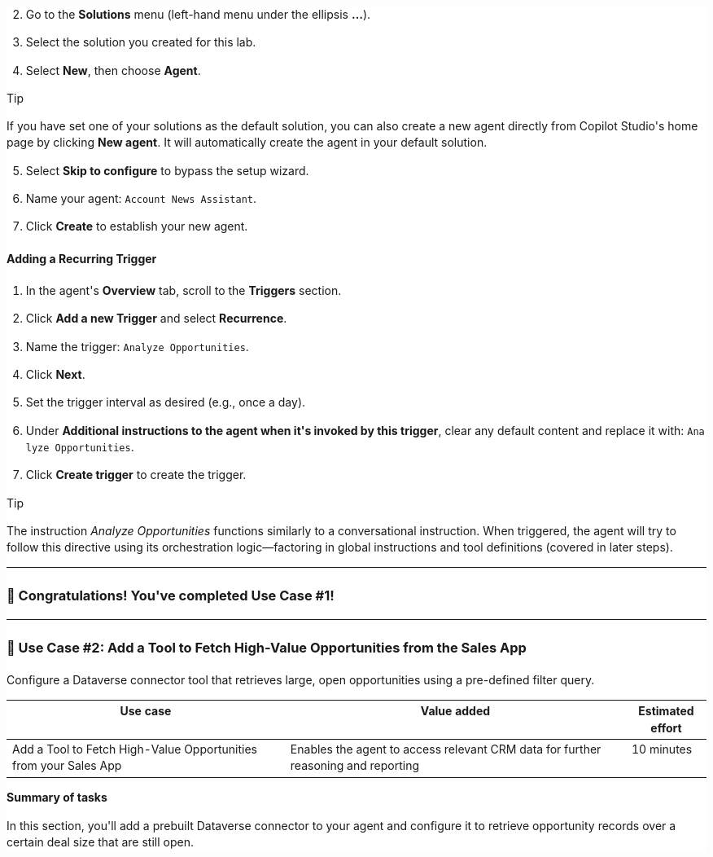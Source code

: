   2. Go to the **Solutions** menu (left-hand menu under the ellipsis **…**).

  3. Select the solution you created for this lab.

  4. Select **New**, then choose **Agent**.

> [!TIP]
> If you have set one of your solutions as the default solution, you can also create a new agent directly from Copilot Studio's home page by clicking **New agent**. It will automatically create the agent in your default solution.

  5. Select **Skip to configure** to bypass the setup wizard.

  6. Name your agent: `Account News Assistant`.

7. Click **Create** to establish your new agent.

#### Adding a Recurring Trigger

1.  In the agent's **Overview** tab, scroll to the **Triggers** section.

  2.  Click **Add a new Trigger** and select **Recurrence**.

  3.  Name the trigger: `Analyze Opportunities`.

  4.  Click **Next**.

  5.  Set the trigger interval as desired (e.g., once a day).

  6.  Under **Additional instructions to the agent when it's invoked by this trigger**, clear any default content and replace it with: `Analyze Opportunities`.

  7.  Click **Create trigger** to create the trigger.

> [!TIP]
> The instruction *Analyze Opportunities* functions similarly to a conversational instruction. When triggered, the agent will try to follow this directive using its orchestration logic—factoring in global instructions and tool definitions (covered in later steps).

---

### 🏅 Congratulations! You've completed Use Case #1!

---

### 🧱 Use Case #2: Add a Tool to Fetch High-Value Opportunities from the Sales App

  Configure a Dataverse connector tool that retrieves large, open opportunities using a pre-defined filter query.

  | Use case                                                     | Value added                                                                       | Estimated effort |
  | ------------------------------------------------------------ | --------------------------------------------------------------------------------- | ---------------- |
  | Add a Tool to Fetch High-Value Opportunities from your Sales App | Enables the agent to access relevant CRM data for further reasoning and reporting | 10 minutes       |

  **Summary of tasks**

  In this section, you'll add a prebuilt Dataverse connector to your agent and configure it to retrieve opportunity records over a certain deal size that are still open.
